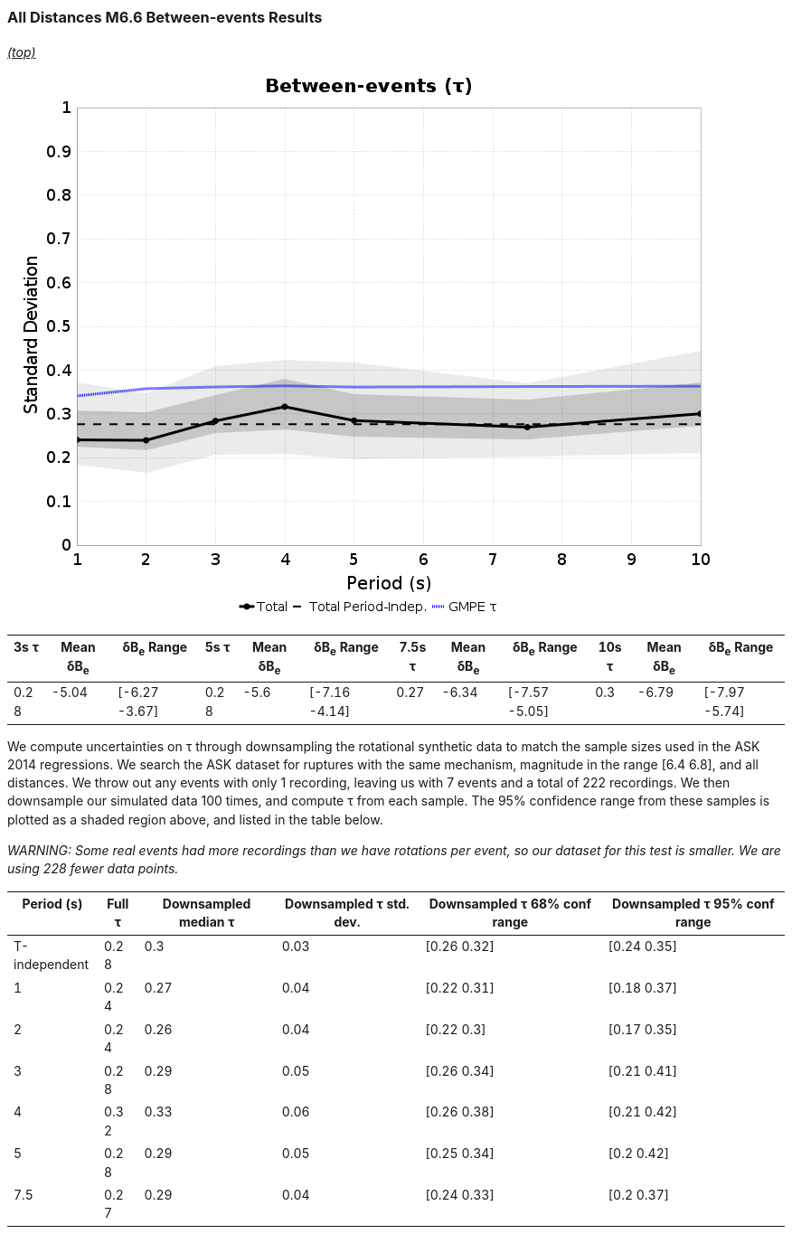 
### All Distances M6.6 Between-events Results
*[(top)](#table-of-contents)*

![Between-events Variability](resources/between_events_m6.6_std_dev.png)

| 3s &tau; | Mean &delta;B<sub>e</sub> | &delta;B<sub>e</sub> Range | 5s &tau; | Mean &delta;B<sub>e</sub> | &delta;B<sub>e</sub> Range | 7.5s &tau; | Mean &delta;B<sub>e</sub> | &delta;B<sub>e</sub> Range | 10s &tau; | Mean &delta;B<sub>e</sub> | &delta;B<sub>e</sub> Range |
|-----|-----|-----|-----|-----|-----|-----|-----|-----|-----|-----|-----|
| 0.28 | -5.04 | [-6.27 -3.67] | 0.28 | -5.6 | [-7.16 -4.14] | 0.27 | -6.34 | [-7.57 -5.05] | 0.3 | -6.79 | [-7.97 -5.74] |

We compute uncertainties on &tau; through downsampling the rotational synthetic data to match the sample sizes used in the ASK 2014 regressions. We search the ASK dataset for ruptures with the same mechanism, magnitude in the range [6.4 6.8], and all distances. We throw out any events with only 1 recording, leaving us with 7 events and a total of 222 recordings. We then downsample our simulated data 100 times, and compute &tau; from each sample. The 95% confidence range from these samples is plotted as a shaded region above, and listed in the table below.

*WARNING: Some real events had more recordings than we have rotations per event, so our dataset for this test is smaller. We are using 228 fewer data points.*

| Period (s) | Full &tau; | Downsampled median &tau; | Downsampled &tau; std. dev. | Downsampled &tau; 68% conf range | Downsampled &tau; 95% conf range |
|-----|-----|-----|-----|-----|-----|
| T-independent | 0.28 | 0.3 | 0.03 | [0.26 0.32] | [0.24 0.35] |
| 1 | 0.24 | 0.27 | 0.04 | [0.22 0.31] | [0.18 0.37] |
| 2 | 0.24 | 0.26 | 0.04 | [0.22 0.3] | [0.17 0.35] |
| 3 | 0.28 | 0.29 | 0.05 | [0.26 0.34] | [0.21 0.41] |
| 4 | 0.32 | 0.33 | 0.06 | [0.26 0.38] | [0.21 0.42] |
| 5 | 0.28 | 0.29 | 0.05 | [0.25 0.34] | [0.2 0.42] |
| 7.5 | 0.27 | 0.29 | 0.04 | [0.24 0.33] | [0.2 0.37] |